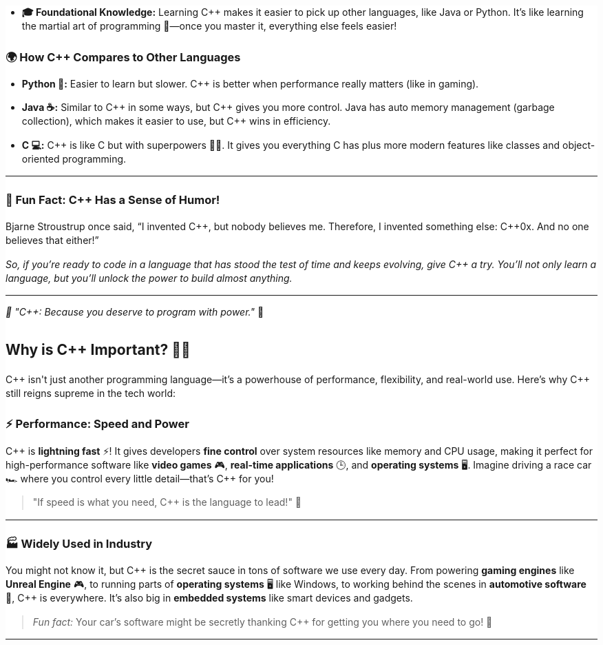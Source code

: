 - **🎓 Foundational Knowledge:** Learning C++ makes it easier to pick up other languages, like Java or Python. It’s like learning the martial art of programming 🥋—once you master it, everything else feels easier!

### 🌍 How C++ Compares to Other Languages

- **Python 🐍:** Easier to learn but slower. C++ is better when performance really matters (like in gaming).
  
- **Java ☕:** Similar to C++ in some ways, but C++ gives you more control. Java has auto memory management (garbage collection), which makes it easier to use, but C++ wins in efficiency.

- **C 💻:** C++ is like C but with superpowers 🦸‍♂️. It gives you everything C has plus more modern features like classes and object-oriented programming.

---

### 🧠 Fun Fact: C++ Has a Sense of Humor! 

Bjarne Stroustrup once said, “I invented C++, but nobody believes me. Therefore, I invented something else: C++0x. And no one believes that either!”

*So, if you’re ready to code in a language that has stood the test of time and keeps evolving, give C++ a try. You’ll not only learn a language, but you’ll unlock the power to build almost anything.*

---

*🔧 "C++: Because you deserve to program with power."* 🔧

## Why is C++ Important? 🤷‍♂️

C++ isn't just another programming language—it’s a powerhouse of performance, flexibility, and real-world use. Here’s why C++ still reigns supreme in the tech world:

### ⚡ Performance: Speed and Power

C++ is **lightning fast** ⚡! It gives developers **fine control** over system resources like memory and CPU usage, making it perfect for high-performance software like **video games** 🎮, **real-time applications** 🕒, and **operating systems** 🖥️. Imagine driving a race car 🏎️ where you control every little detail—that’s C++ for you!

> "If speed is what you need, C++ is the language to lead!" 🚀

---

### 🏭 Widely Used in Industry

You might not know it, but C++ is the secret sauce in tons of software we use every day. From powering **gaming engines** like **Unreal Engine** 🎮, to running parts of **operating systems** 🖥️ like Windows, to working behind the scenes in **automotive software** 🚗, C++ is everywhere. It’s also big in **embedded systems** like smart devices and gadgets.

> *Fun fact:* Your car’s software might be secretly thanking C++ for getting you where you need to go! 🚗

---
